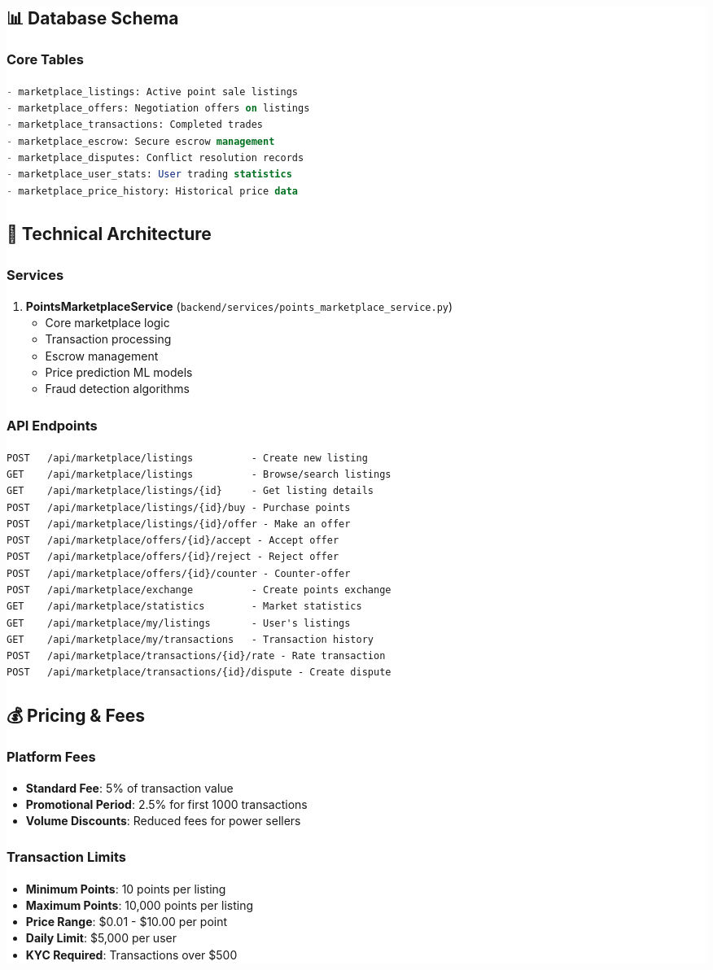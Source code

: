 ## 📊 Database Schema

### Core Tables
```sql
- marketplace_listings: Active point sale listings
- marketplace_offers: Negotiation offers on listings
- marketplace_transactions: Completed trades
- marketplace_escrow: Secure escrow management
- marketplace_disputes: Conflict resolution records
- marketplace_user_stats: User trading statistics
- marketplace_price_history: Historical price data
```

## 🔧 Technical Architecture

### Services
1. **PointsMarketplaceService** (`backend/services/points_marketplace_service.py`)
   - Core marketplace logic
   - Transaction processing
   - Escrow management
   - Price prediction ML models
   - Fraud detection algorithms

### API Endpoints
```
POST   /api/marketplace/listings          - Create new listing
GET    /api/marketplace/listings          - Browse/search listings
GET    /api/marketplace/listings/{id}     - Get listing details
POST   /api/marketplace/listings/{id}/buy - Purchase points
POST   /api/marketplace/listings/{id}/offer - Make an offer
POST   /api/marketplace/offers/{id}/accept - Accept offer
POST   /api/marketplace/offers/{id}/reject - Reject offer
POST   /api/marketplace/offers/{id}/counter - Counter-offer
POST   /api/marketplace/exchange          - Create points exchange
GET    /api/marketplace/statistics        - Market statistics
GET    /api/marketplace/my/listings       - User's listings
GET    /api/marketplace/my/transactions   - Transaction history
POST   /api/marketplace/transactions/{id}/rate - Rate transaction
POST   /api/marketplace/transactions/{id}/dispute - Create dispute
```

## 💰 Pricing & Fees

### Platform Fees
- **Standard Fee**: 5% of transaction value
- **Promotional Period**: 2.5% for first 1000 transactions
- **Volume Discounts**: Reduced fees for power sellers

### Transaction Limits
- **Minimum Points**: 10 points per listing
- **Maximum Points**: 10,000 points per listing
- **Price Range**: $0.01 - $10.00 per point
- **Daily Limit**: $5,000 per user
- **KYC Required**: Transactions over $500
